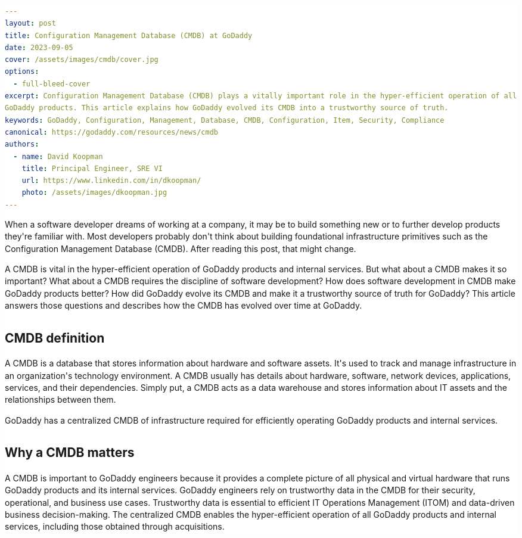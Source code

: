 ```yaml
---
layout: post
title: Configuration Management Database (CMDB) at GoDaddy
date: 2023-09-05
cover: /assets/images/cmdb/cover.jpg
options:
  - full-bleed-cover
excerpt: Configuration Management Database (CMDB) plays a vitally important role in the hyper-efficient operation of all GoDaddy products. This article explains how GoDaddy evolved its CMDB into a trustworthy source of truth.
keywords: GoDaddy, Configuration, Management, Database, CMDB, Configuration, Item, Security, Compliance
canonical: https://godaddy.com/resources/news/cmdb
authors:
  - name: David Koopman
    title: Principal Engineer, SRE VI
    url: https://www.linkedin.com/in/dkoopman/
    photo: /assets/images/dkoopman.jpg
---
```


When a software developer dreams of working at a company, it may be to build something new or to further develop products they're familiar with. Most developers probably don't think about building foundational infrastructure primitives such as the Configuration Management Database (CMDB). After reading this post, that might change.

A CMDB is vital in the hyper-efficient operation of GoDaddy products and internal services. But what about a CMDB makes it so important? What about a CMDB requires the discipline of software development? How does software development in CMDB make GoDaddy products better? How did GoDaddy evolve its CMDB and make it a trustworthy source of truth for GoDaddy? This article answers those questions and describes how the CMDB has evolved over time at GoDaddy.

## CMDB definition

A CMDB is a database that stores information about hardware and software assets. It's used to track and manage infrastructure in an organization's technology environment. A CMDB usually has details about hardware, software, network devices, applications, services, and their dependencies. Simply put, a CMDB acts as a data warehouse and stores information about IT assets and the relationships between them.

GoDaddy has a centralized CMDB of infrastructure required for efficiently operating GoDaddy products and internal services.

## Why a CMDB matters

A CMDB is important to GoDaddy engineers because it provides a complete picture of all physical and virtual hardware that runs GoDaddy products and its internal services. GoDaddy engineers rely on trustworthy data in the CMDB for their security, operational, and business use cases. Trustworthy data is essential to efficient IT Operations Management (ITOM) and data-driven business decision-making. The centralized CMDB enables the hyper-efficient operation of all GoDaddy products and internal services, including those obtained through acquisitions.
